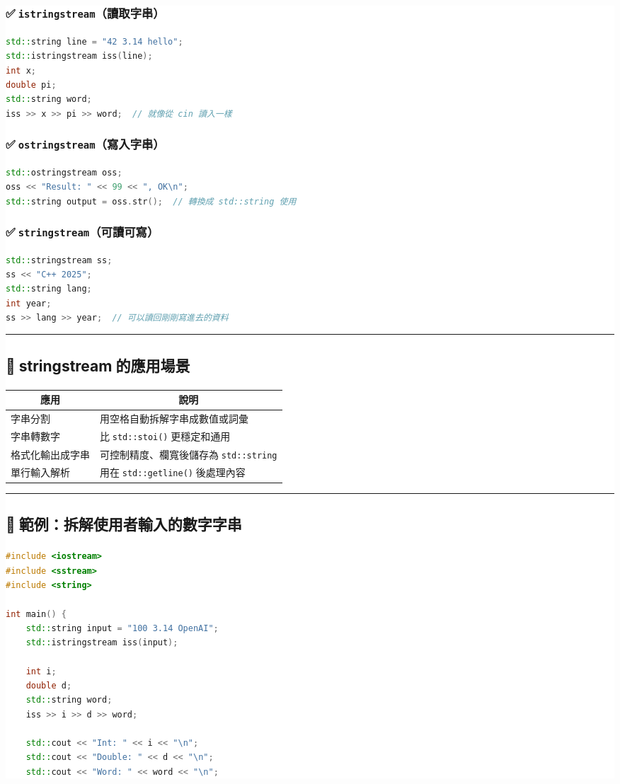 ### ✅ `istringstream`（讀取字串）

```cpp
std::string line = "42 3.14 hello";
std::istringstream iss(line);
int x;
double pi;
std::string word;
iss >> x >> pi >> word;  // 就像從 cin 讀入一樣
```

### ✅ `ostringstream`（寫入字串）

```cpp
std::ostringstream oss;
oss << "Result: " << 99 << ", OK\n";
std::string output = oss.str();  // 轉換成 std::string 使用
```

### ✅ `stringstream`（可讀可寫）

```cpp
std::stringstream ss;
ss << "C++ 2025";
std::string lang;
int year;
ss >> lang >> year;  // 可以讀回剛剛寫進去的資料
```

---

## 📌 stringstream 的應用場景

|應用|說明|
|---|---|
|字串分割|用空格自動拆解字串成數值或詞彙|
|字串轉數字|比 `std::stoi()` 更穩定和通用|
|格式化輸出成字串|可控制精度、欄寬後儲存為 `std::string`|
|單行輸入解析|用在 `std::getline()` 後處理內容|

---

## 📌 範例：拆解使用者輸入的數字字串

```cpp
#include <iostream>
#include <sstream>
#include <string>

int main() {
    std::string input = "100 3.14 OpenAI";
    std::istringstream iss(input);

    int i;
    double d;
    std::string word;
    iss >> i >> d >> word;

    std::cout << "Int: " << i << "\n";
    std::cout << "Double: " << d << "\n";
    std::cout << "Word: " << word << "\n";

```